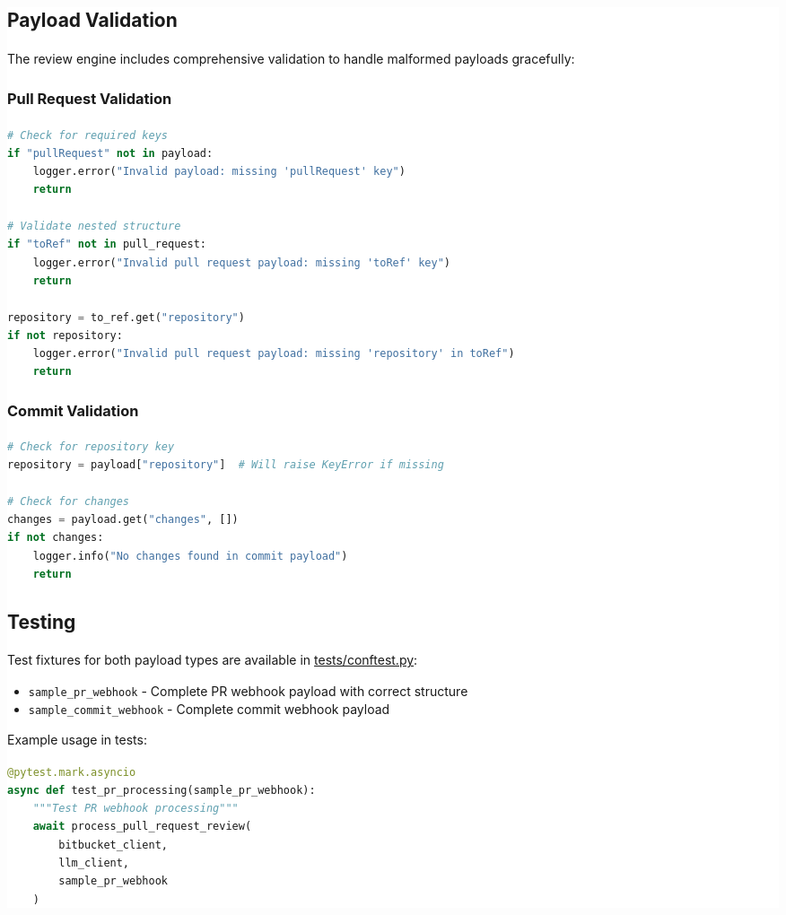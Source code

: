 ## Payload Validation

The review engine includes comprehensive validation to handle malformed payloads gracefully:

### Pull Request Validation

```python
# Check for required keys
if "pullRequest" not in payload:
    logger.error("Invalid payload: missing 'pullRequest' key")
    return

# Validate nested structure
if "toRef" not in pull_request:
    logger.error("Invalid pull request payload: missing 'toRef' key")
    return

repository = to_ref.get("repository")
if not repository:
    logger.error("Invalid pull request payload: missing 'repository' in toRef")
    return
```

### Commit Validation

```python
# Check for repository key
repository = payload["repository"]  # Will raise KeyError if missing

# Check for changes
changes = payload.get("changes", [])
if not changes:
    logger.info("No changes found in commit payload")
    return
```

## Testing

Test fixtures for both payload types are available in [tests/conftest.py](../tests/conftest.py):

- `sample_pr_webhook` - Complete PR webhook payload with correct structure
- `sample_commit_webhook` - Complete commit webhook payload

Example usage in tests:

```python
@pytest.mark.asyncio
async def test_pr_processing(sample_pr_webhook):
    """Test PR webhook processing"""
    await process_pull_request_review(
        bitbucket_client,
        llm_client,
        sample_pr_webhook
    )
```
